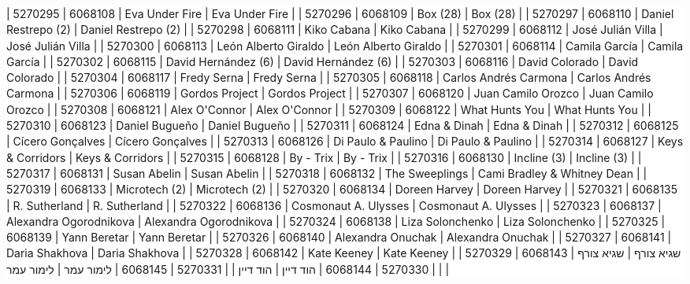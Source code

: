 | 5270295 | 6068108 | Eva Under Fire | Eva Under Fire |
| 5270296 | 6068109 | Box (28) | Box (28) |
| 5270297 | 6068110 | Daniel Restrepo (2) | Daniel Restrepo (2) |
| 5270298 | 6068111 | Kiko Cabana | Kiko Cabana |
| 5270299 | 6068112 | José Julián Villa | José Julián Villa |
| 5270300 | 6068113 | León Alberto Giraldo | León Alberto Giraldo |
| 5270301 | 6068114 | Camila García | Camila García |
| 5270302 | 6068115 | David Hernández (6) | David Hernández (6) |
| 5270303 | 6068116 | David Colorado | David Colorado |
| 5270304 | 6068117 | Fredy Serna | Fredy Serna |
| 5270305 | 6068118 | Carlos Andrés Carmona | Carlos Andrés Carmona |
| 5270306 | 6068119 | Gordos Project | Gordos Project |
| 5270307 | 6068120 | Juan Camilo Orozco | Juan Camilo Orozco |
| 5270308 | 6068121 | Alex O'Connor | Alex O'Connor |
| 5270309 | 6068122 | What Hunts You | What Hunts You |
| 5270310 | 6068123 | Daniel Bugueño | Daniel Bugueño |
| 5270311 | 6068124 | Edna & Dinah | Edna & Dinah |
| 5270312 | 6068125 | Cícero Gonçalves | Cícero Gonçalves |
| 5270313 | 6068126 | Di Paulo & Paulino | Di Paulo & Paulino |
| 5270314 | 6068127 | Keys & Corridors | Keys & Corridors |
| 5270315 | 6068128 | By - Trix | By - Trix |
| 5270316 | 6068130 | Incline (3) | Incline (3) |
| 5270317 | 6068131 | Susan Abelin | Susan Abelin |
| 5270318 | 6068132 | The Sweeplings | Cami Bradley & Whitney Dean |
| 5270319 | 6068133 | Microtech (2) | Microtech (2) |
| 5270320 | 6068134 | Doreen Harvey | Doreen Harvey |
| 5270321 | 6068135 | R. Sutherland | R. Sutherland |
| 5270322 | 6068136 | Cosmonaut A. Ulysses | Cosmonaut A. Ulysses |
| 5270323 | 6068137 | Alexandra Ogorodnikova | Alexandra Ogorodnikova |
| 5270324 | 6068138 | Liza Solonchenko | Liza Solonchenko |
| 5270325 | 6068139 | Yann Beretar | Yann Beretar |
| 5270326 | 6068140 | Alexandra Onuchak | Alexandra Onuchak |
| 5270327 | 6068141 | Daria Shakhova | Daria Shakhova |
| 5270328 | 6068142 | Kate Keeney | Kate Keeney |
| 5270329 | 6068143 | שגיא צורף | שגיא צורף |
| 5270330 | 6068144 | הוד דיין | הוד דיין |
| 5270331 | 6068145 | לימור עמר | לימור עמר |